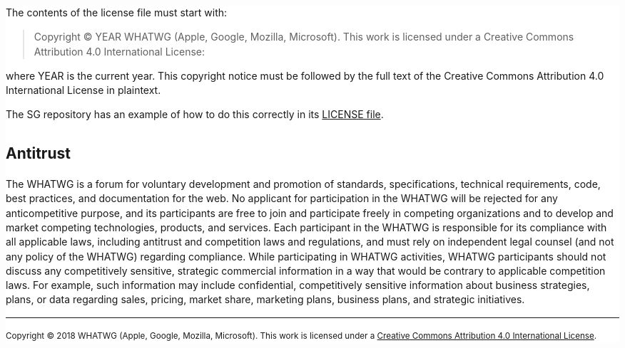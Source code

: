 The contents of the license file must start with:
> Copyright © YEAR WHATWG (Apple, Google, Mozilla, Microsoft).
> This work is licensed under a Creative Commons Attribution 4.0 International License:

where YEAR is the current year. This copyright notice must be followed
by the full text of the Creative Commons Attribution 4.0 International
License in plaintext.

The SG repository has an example of how to do this correctly in its [LICENSE file](./LICENSE).

## Antitrust

The WHATWG is a forum for voluntary development and promotion of standards, specifications,
technical requirements, code, best practices, and documentation for the web. No applicant
for participation in the WHATWG will be rejected for any anticompetitive purpose, and its
participants are free to join and participate freely in competing organizations and to develop and market competing
technologies, products, and services. Each participant in the WHATWG is responsible for
its compliance with all applicable laws, including antitrust and competition laws and
regulations, and must rely on independent legal counsel (and not any policy of the WHATWG)
regarding compliance. While participating in WHATWG activities, WHATWG participants should
not discuss any competitively sensitive, strategic commercial information in a way that
would be contrary to applicable competition laws. For example, such information may include
confidential, competitively sensitive information about business strategies, plans, or data
regarding sales, pricing, market share, marketing plans, business plans, and strategic
initiatives.

[contributor]: ./IPR%20Policy.md#contributor
[review-draft]: ./Workstream%20Policy.md#review-draft
[Code of Conduct]: ./Code%20of%20Conduct.md
[Contributions]: ./IPR%20Policy.md#21-contribution
[Contributor and Workstream Participant Agreement]: https://participate.whatwg.org/agreement
[Days]: ./IPR%20Policy.md#29-day
[Editor]: ./Workstream%20Policy.md#editor
[Entity]: https://participate.whatwg.org/agreement#entity
[Inanimate Standards]: ./Workstream%20Policy.md#inanimate-standards
[IPR Policy]: ./IPR%20Policy.md
[Living Standard]: ./Workstream%20Policy.md#living-standard
[Other Publications]: ./Workstream%20Policy.md#other-publications
[Patent Exclusion Notice]: ./IPR%20Policy.md#27-patent-exclusion-notice
[Patent Exclusion Period]: ./IPR%20Policy.md#25-patent-exclusion-period
[Steering Group]: ./SG%20Agreement.md#steering-group
[Steering Group Member]: ./SG%20Agreement.md#steering-group-member
[Steering Group Policy]: ./SG%20Policy.md
[WHATWG Principles]: ./Principles.md
[Workstream]: ./Workstream%20Policy.md#workstream
[Workstream Participants]: ./Workstream%20Policy.md#workstream-participant
[Workstream Proposal]: ./Workstream%20Policy.md#workstream-proposal
[Workstream Repository]: ./Workstream%20Policy.md#workstream-repository
[Workstream Scope]: ./Workstream%20Policy.md#workstream-scope

<hr>

<footer>

<small>Copyright © 2018 WHATWG (Apple, Google, Mozilla, Microsoft). This work is licensed under a [Creative Commons Attribution 4.0 International License](https://creativecommons.org/licenses/by/4.0/).</small>

</footer>
